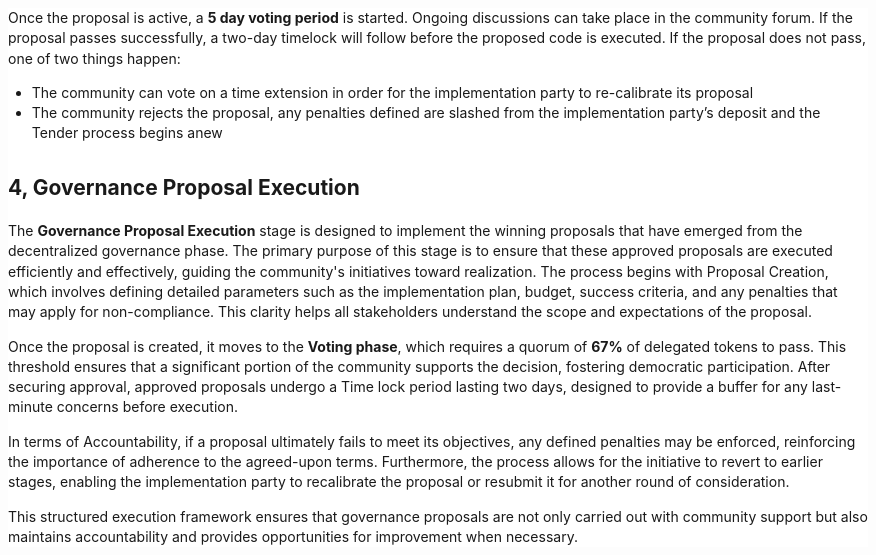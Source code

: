 Once the proposal is active, a **5 day voting period** is started. Ongoing discussions can take place in the community forum. If the proposal passes successfully, a two-day timelock will follow before the proposed code is executed. If the proposal does not pass, one of two things happen:

* The community can vote on a time extension in order for the implementation party to re-calibrate its proposal
* The community rejects the proposal, any penalties defined are slashed from the implementation party’s deposit and the Tender process begins anew

## **4, Governance Proposal Execution**

The **Governance Proposal Execution** stage is designed to implement the winning proposals that have emerged from the decentralized governance phase. The primary purpose of this stage is to ensure that these approved proposals are executed efficiently and effectively, guiding the community's initiatives toward realization. The process begins with Proposal Creation, which involves defining detailed parameters such as the implementation plan, budget, success criteria, and any penalties that may apply for non-compliance. This clarity helps all stakeholders understand the scope and expectations of the proposal.

Once the proposal is created, it moves to the **Voting phase**, which requires a quorum of **67%** of delegated tokens to pass. This threshold ensures that a significant portion of the community supports the decision, fostering democratic participation. After securing approval, approved proposals undergo a Time lock period lasting two days, designed to provide a buffer for any last-minute concerns before execution.

In terms of Accountability, if a proposal ultimately fails to meet its objectives, any defined penalties may be enforced, reinforcing the importance of adherence to the agreed-upon terms. Furthermore, the process allows for the initiative to revert to earlier stages, enabling the implementation party to recalibrate the proposal or resubmit it for another round of consideration.&#x20;

This structured execution framework ensures that governance proposals are not only carried out with community support but also maintains accountability and provides opportunities for improvement when necessary.

